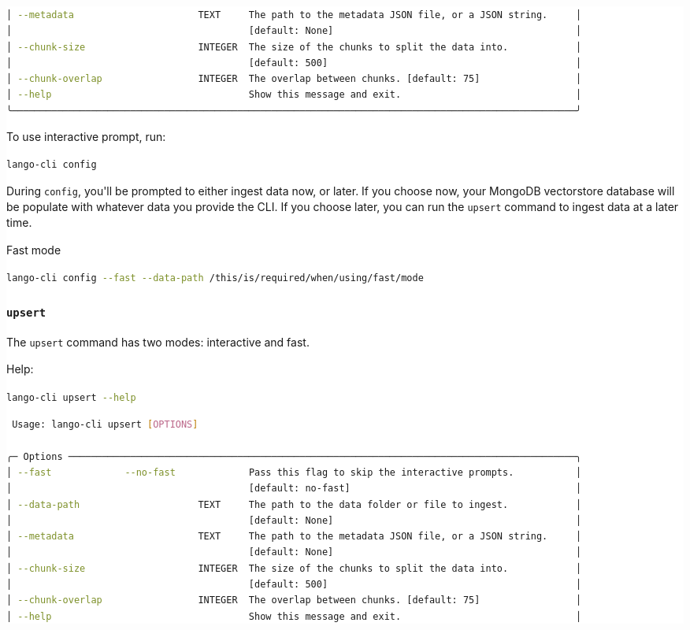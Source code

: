 ```bash
│ --metadata                      TEXT     The path to the metadata JSON file, or a JSON string.     │
│                                          [default: None]                                           │
│ --chunk-size                    INTEGER  The size of the chunks to split the data into.            │
│                                          [default: 500]                                            │
│ --chunk-overlap                 INTEGER  The overlap between chunks. [default: 75]                 │
│ --help                                   Show this message and exit.                               │
╰────────────────────────────────────────────────────────────────────────────────────────────────────╯
```

To use interactive prompt, run:

```bash
lango-cli config
```

During `config`, you'll be prompted to either ingest data now, or later. If you choose now, your MongoDB vectorstore database will be populate with whatever data you provide the CLI. If you choose later, you can run the `upsert` command to ingest data at a later time.

Fast mode

```bash
lango-cli config --fast --data-path /this/is/required/when/using/fast/mode
```

### `upsert`

The `upsert` command has two modes: interactive and fast.

Help:

```bash
lango-cli upsert --help
```

```bash
 Usage: lango-cli upsert [OPTIONS]

╭─ Options ──────────────────────────────────────────────────────────────────────────────────────────╮
│ --fast             --no-fast             Pass this flag to skip the interactive prompts.           │
│                                          [default: no-fast]                                        │
│ --data-path                     TEXT     The path to the data folder or file to ingest.            │
│                                          [default: None]                                           │
│ --metadata                      TEXT     The path to the metadata JSON file, or a JSON string.     │
│                                          [default: None]                                           │
│ --chunk-size                    INTEGER  The size of the chunks to split the data into.            │
│                                          [default: 500]                                            │
│ --chunk-overlap                 INTEGER  The overlap between chunks. [default: 75]                 │
│ --help                                   Show this message and exit.                               │
```